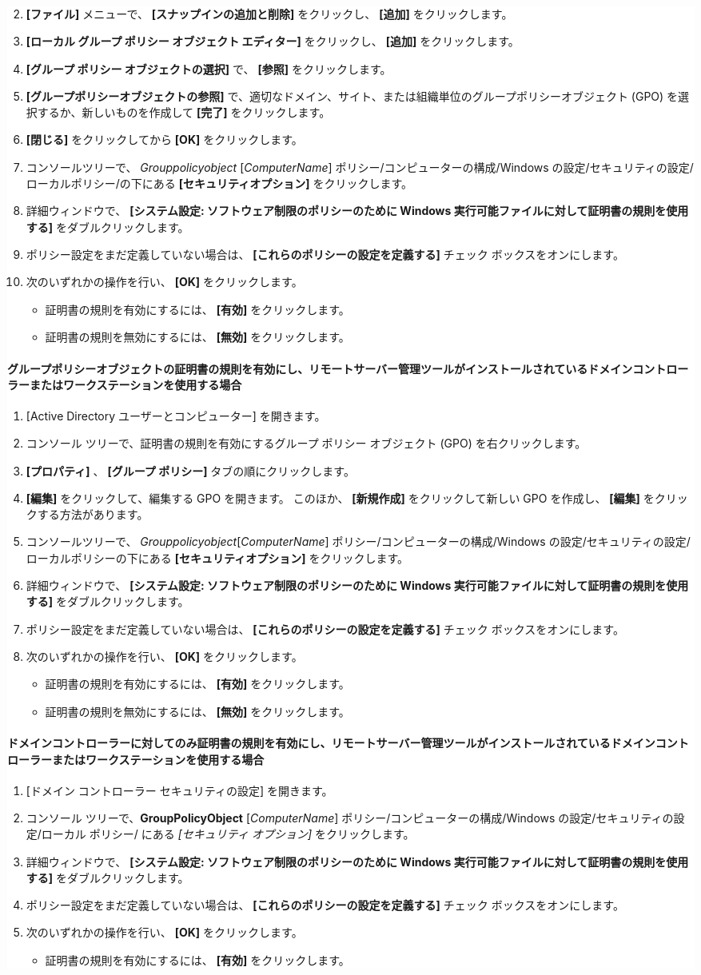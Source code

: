 2.  **[ファイル]** メニューで、 **[スナップインの追加と削除]** をクリックし、 **[追加]** をクリックします。

3.  **[ローカル グループ ポリシー オブジェクト エディター]** をクリックし、 **[追加]** をクリックします。

4.  **[グループ ポリシー オブジェクトの選択]** で、 **[参照]** をクリックします。

5.  **[グループポリシーオブジェクトの参照]** で、適切なドメイン、サイト、または組織単位のグループポリシーオブジェクト (GPO) を選択するか、新しいものを作成して **[完了]** をクリックします。

6.  **[閉じる]** をクリックしてから **[OK]** をクリックします。

7.  コンソールツリーで、 *Grouppolicyobject* [*ComputerName*] ポリシー/コンピューターの構成/Windows の設定/セキュリティの設定/ローカルポリシー/の下にある **[セキュリティオプション]** をクリックします。

8.  詳細ウィンドウで、 **[システム設定: ソフトウェア制限のポリシーのために Windows 実行可能ファイルに対して証明書の規則を使用する]** をダブルクリックします。

9. ポリシー設定をまだ定義していない場合は、 **[これらのポリシーの設定を定義する]** チェック ボックスをオンにします。

10. 次のいずれかの操作を行い、 **[OK]** をクリックします。

    -   証明書の規則を有効にするには、 **[有効]** をクリックします。

    -   証明書の規則を無効にするには、 **[無効]** をクリックします。

#### <a name="BKMK_3"></a>グループポリシーオブジェクトの証明書の規則を有効にし、リモートサーバー管理ツールがインストールされているドメインコントローラーまたはワークステーションを使用する場合

1.  [Active Directory ユーザーとコンピューター] を開きます。

2.  コンソール ツリーで、証明書の規則を有効にするグループ ポリシー オブジェクト (GPO) を右クリックします。

3.  **[プロパティ]** 、 **[グループ ポリシー]** タブの順にクリックします。

4.  **[編集]** をクリックして、編集する GPO を開きます。 このほか、 **[新規作成]** をクリックして新しい GPO を作成し、 **[編集]** をクリックする方法があります。

5.  コンソールツリーで、 *Grouppolicyobject*[*ComputerName*] ポリシー/コンピューターの構成/Windows の設定/セキュリティの設定/ローカルポリシーの下にある **[セキュリティオプション]** をクリックします。

6.  詳細ウィンドウで、 **[システム設定: ソフトウェア制限のポリシーのために Windows 実行可能ファイルに対して証明書の規則を使用する]** をダブルクリックします。

7.  ポリシー設定をまだ定義していない場合は、 **[これらのポリシーの設定を定義する]** チェック ボックスをオンにします。

8.  次のいずれかの操作を行い、 **[OK]** をクリックします。

    -   証明書の規則を有効にするには、 **[有効]** をクリックします。

    -   証明書の規則を無効にするには、 **[無効]** をクリックします。

#### <a name="BKMK_4"></a>ドメインコントローラーに対してのみ証明書の規則を有効にし、リモートサーバー管理ツールがインストールされているドメインコントローラーまたはワークステーションを使用する場合

1.  [ドメイン コントローラー セキュリティの設定] を開きます。

2.  コンソール ツリーで、**GroupPolicyObject** [*ComputerName*] ポリシー/コンピューターの構成/Windows の設定/セキュリティの設定/ローカル ポリシー/ にある *[セキュリティ オプション]* をクリックします。

3.  詳細ウィンドウで、 **[システム設定: ソフトウェア制限のポリシーのために Windows 実行可能ファイルに対して証明書の規則を使用する]** をダブルクリックします。

4.  ポリシー設定をまだ定義していない場合は、 **[これらのポリシーの設定を定義する]** チェック ボックスをオンにします。

5.  次のいずれかの操作を行い、 **[OK]** をクリックします。

    -   証明書の規則を有効にするには、 **[有効]** をクリックします。
